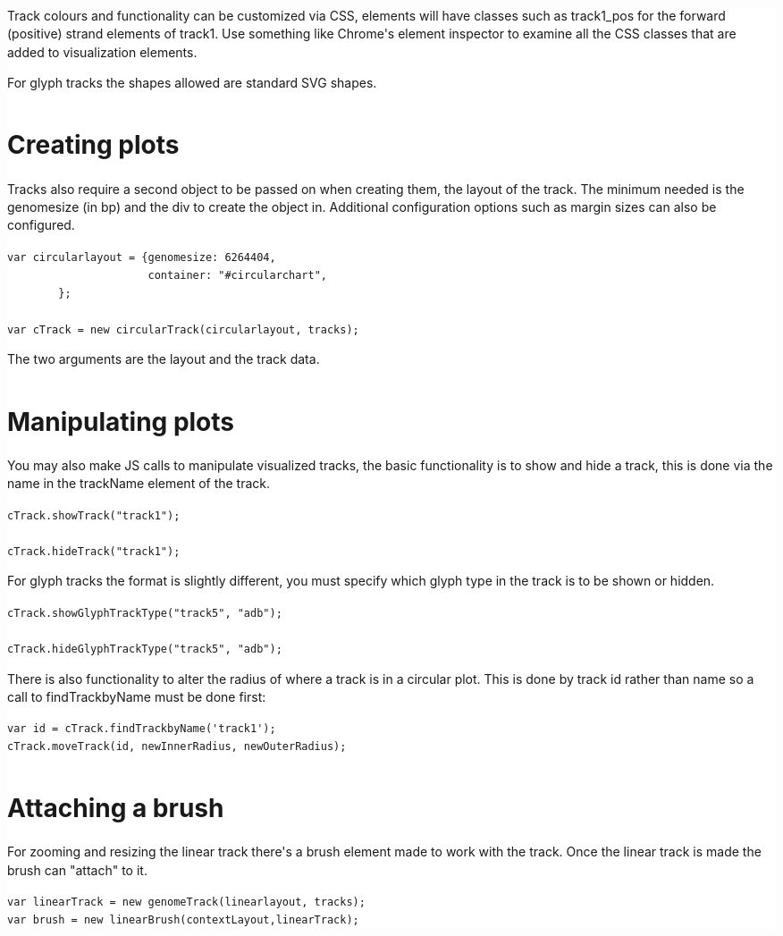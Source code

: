Track colours and functionality can be customized via CSS, elements will have classes such as track1_pos for the forward (positive) strand elements of track1.  Use something like Chrome's element inspector to examine all the CSS classes that are added to visualization elements.

For glyph tracks the shapes allowed are standard SVG shapes.

Creating plots
==============

Tracks also require a second object to be passed on when creating them, the layout of the track.  The minimum needed is the genomesize (in bp) and the div to create the object in.  Additional configuration options such as margin sizes can also be configured.

```
var circularlayout = {genomesize: 6264404,
                      container: "#circularchart",
        };

var cTrack = new circularTrack(circularlayout, tracks);
```

The two arguments are the layout and the track data.

Manipulating plots
==================

You may also make JS calls to manipulate visualized tracks, the basic functionality is to show and hide a track, this is done via the name in the trackName element of the track.

```
cTrack.showTrack("track1");

cTrack.hideTrack("track1");
```

For glyph tracks the format is slightly different, you must specify which glyph type in the track is to be shown or hidden.

```
cTrack.showGlyphTrackType("track5", "adb");

cTrack.hideGlyphTrackType("track5", "adb");
```

There is also functionality to alter the radius of where a track is in a circular plot.  This is done by track id rather than name so a call to findTrackbyName must be done first:

```
var id = cTrack.findTrackbyName('track1');
cTrack.moveTrack(id, newInnerRadius, newOuterRadius);
```

Attaching a brush
=================

For zooming and resizing the linear track there's a brush element made to work with the track.  Once the linear track is made the brush can "attach" to it.

```
var linearTrack = new genomeTrack(linearlayout, tracks);
var brush = new linearBrush(contextLayout,linearTrack);
```
